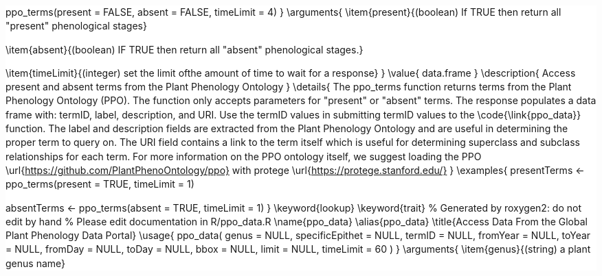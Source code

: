ppo_terms(present = FALSE, absent = FALSE, timeLimit = 4)
}
\arguments{
\item{present}{(boolean) If TRUE then return all "present" phenological stages}

\item{absent}{(boolean) IF TRUE then return all "absent" phenological stages.}

\item{timeLimit}{(integer) set the limit ofthe amount of time to wait for a response}
}
\value{
data.frame
}
\description{
Access present and absent terms from the Plant Phenology Ontology
}
\details{
The ppo_terms function returns terms from the Plant Phenology Ontology (PPO).
The function only accepts parameters for "present" or "absent" terms.
The response populates a data frame with: termID, label, description, and
URI.  Use the termID values in submitting termID values to the
\code{\link{ppo_data}} function.  The label and description fields are
extracted from the Plant Phenology Ontology and are useful in
determining the proper term to query on.  The URI field contains a link to
the term itself which is useful for determining superclass and subclass
relationships for each term.
For more information on the PPO ontology itself, we suggest loading the PPO
\url{https://github.com/PlantPhenoOntology/ppo} with
protege \url{https://protege.stanford.edu/}
}
\examples{
presentTerms <- ppo_terms(present = TRUE, timeLimit = 1)

absentTerms <- ppo_terms(absent = TRUE, timeLimit = 1)
}
\keyword{lookup}
\keyword{trait}
% Generated by roxygen2: do not edit by hand
% Please edit documentation in R/ppo_data.R
\name{ppo_data}
\alias{ppo_data}
\title{Access Data From the Global Plant Phenology Data Portal}
\usage{
ppo_data(
  genus = NULL,
  specificEpithet = NULL,
  termID = NULL,
  fromYear = NULL,
  toYear = NULL,
  fromDay = NULL,
  toDay = NULL,
  bbox = NULL,
  limit = NULL,
  timeLimit = 60
)
}
\arguments{
\item{genus}{(string) a plant genus name}
